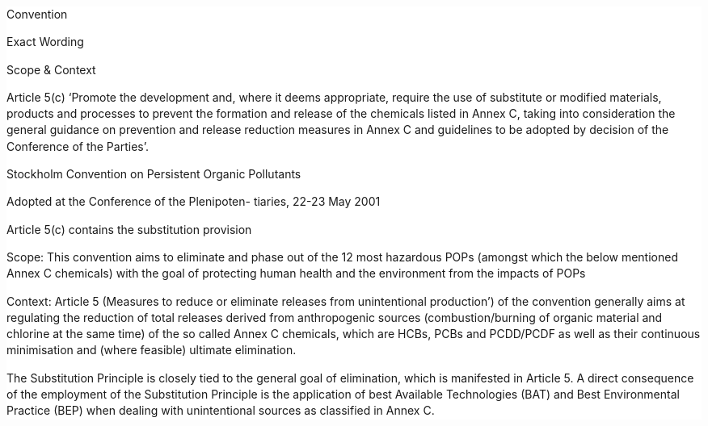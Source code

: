 Convention

Exact Wording

Scope & Context

Article 5(c)
‘Promote the development and, where
it deems appropriate, require the use of
substitute or modified materials, products
and processes to prevent the formation
and release of the chemicals listed in
Annex C, taking into consideration the
general guidance on prevention and
release reduction measures in Annex C and
guidelines to be adopted by decision of the
Conference of the Parties’.

Stockholm
Convention
on Persistent
Organic
Pollutants

Adopted at the
Conference of
the Plenipoten-
tiaries, 22-23
May 2001

Article 5(c)
contains the
substitution
provision

Scope:
This convention aims to eliminate and phase out of the 12 most
hazardous POPs (amongst which the below mentioned Annex
C chemicals) with the goal of protecting human health and the
environment from the impacts of POPs

Context:
Article 5 (Measures to reduce or eliminate releases from
unintentional production’) of the convention generally aims
at regulating the reduction of total releases derived from
anthropogenic sources (combustion/burning of organic material
and chlorine at the same time) of the so called
Annex C chemicals, which are HCBs, PCBs and PCDD/PCDF
as well as their continuous minimisation and (where feasible)
ultimate elimination.

The Substitution Principle is closely tied to the general goal
of elimination, which is manifested in Article 5. A direct
consequence of the employment of the Substitution Principle
is the application of best Available Technologies (BAT) and Best
Environmental Practice (BEP) when dealing with unintentional
sources as classified in Annex C.
